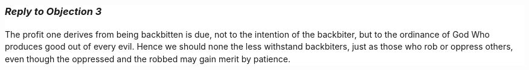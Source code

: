 ### *Reply to Objection 3*
The profit one derives from being backbitten is due,
not to the intention of the backbiter, but to the ordinance of God
Who produces good out of every evil. Hence we should none the less
withstand backbiters, just as those who rob or oppress others, even
though the oppressed and the robbed may gain merit by patience.

